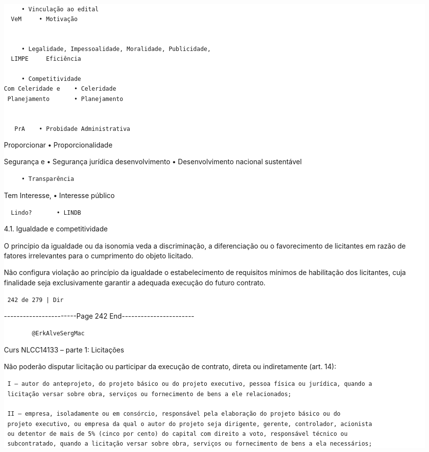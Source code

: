          • Vinculação ao edital
      VeM     • Motivação


         • Legalidade, Impessoalidade, Moralidade, Publicidade,
      LIMPE     Eficiência

         • Competitividade
    Com Celeridade e    • Celeridade
     Planejamento       • Planejamento


       PrA    • Probidade Administrativa



   Proporcionar    • Proporcionalidade


 Segurança e       • Segurança jurídica
    desenvolvimento     • Desenvolvimento nacional sustentável


         • Transparência
 Tem Interesse,    • Interesse público



      Lindo?       • LINDB


   4.1. Igualdade e competitividade

O princípio da igualdade ou da isonomia veda a discriminação, a diferenciação ou o favorecimento de licitantes
em razão de fatores irrelevantes para o cumprimento do objeto licitado.

Não configura violação ao princípio da igualdade o estabelecimento de requisitos mínimos de habilitação dos
licitantes, cuja finalidade seja exclusivamente garantir a adequada execução do futuro contrato.



     242 de 279 | Dir
-----------------------Page 242 End-----------------------

            @ErkAlveSergMac
 Curs           NLCC14133 – parte 1: Licitações


Não poderão disputar licitação ou participar da execução de contrato, direta ou indiretamente (art. 14):

     I – autor do anteprojeto, do projeto básico ou do projeto executivo, pessoa física ou jurídica, quando a
     licitação versar sobre obra, serviços ou fornecimento de bens a ele relacionados;

     II – empresa, isoladamente ou em consórcio, responsável pela elaboração do projeto básico ou do
     projeto executivo, ou empresa da qual o autor do projeto seja dirigente, gerente, controlador, acionista
     ou detentor de mais de 5% (cinco por cento) do capital com direito a voto, responsável técnico ou
     subcontratado, quando a licitação versar sobre obra, serviços ou fornecimento de bens a ela necessários;
